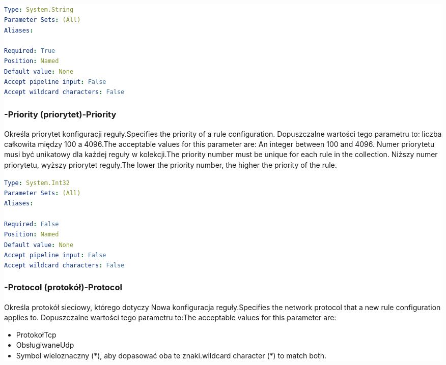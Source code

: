 ```yaml
Type: System.String
Parameter Sets: (All)
Aliases:

Required: True
Position: Named
Default value: None
Accept pipeline input: False
Accept wildcard characters: False
```

### <span data-ttu-id="6b7a0-145">-Priority (priorytet)</span><span class="sxs-lookup"><span data-stu-id="6b7a0-145">-Priority</span></span>
<span data-ttu-id="6b7a0-146">Określa priorytet konfiguracji reguły.</span><span class="sxs-lookup"><span data-stu-id="6b7a0-146">Specifies the priority of a rule configuration.</span></span>
<span data-ttu-id="6b7a0-147">Dopuszczalne wartości tego parametru to: liczba całkowita między 100 a 4096.</span><span class="sxs-lookup"><span data-stu-id="6b7a0-147">The acceptable values for this parameter are: An integer between 100 and 4096.</span></span>
<span data-ttu-id="6b7a0-148">Numer priorytetu musi być unikatowy dla każdej reguły w kolekcji.</span><span class="sxs-lookup"><span data-stu-id="6b7a0-148">The priority number must be unique for each rule in the collection.</span></span>
<span data-ttu-id="6b7a0-149">Niższy numer priorytetu, wyższy priorytet reguły.</span><span class="sxs-lookup"><span data-stu-id="6b7a0-149">The lower the priority number, the higher the priority of the rule.</span></span>

```yaml
Type: System.Int32
Parameter Sets: (All)
Aliases:

Required: False
Position: Named
Default value: None
Accept pipeline input: False
Accept wildcard characters: False
```

### <span data-ttu-id="6b7a0-150">-Protocol (protokół)</span><span class="sxs-lookup"><span data-stu-id="6b7a0-150">-Protocol</span></span>
<span data-ttu-id="6b7a0-151">Określa protokół sieciowy, którego dotyczy Nowa konfiguracja reguły.</span><span class="sxs-lookup"><span data-stu-id="6b7a0-151">Specifies the network protocol that a new rule configuration applies to.</span></span>
<span data-ttu-id="6b7a0-152">Dopuszczalne wartości tego parametru to:</span><span class="sxs-lookup"><span data-stu-id="6b7a0-152">The acceptable values for this parameter are:</span></span>
- <span data-ttu-id="6b7a0-153">Protokoł</span><span class="sxs-lookup"><span data-stu-id="6b7a0-153">Tcp</span></span>
- <span data-ttu-id="6b7a0-154">Obsługiwane</span><span class="sxs-lookup"><span data-stu-id="6b7a0-154">Udp</span></span>
- <span data-ttu-id="6b7a0-155">Symbol wieloznaczny (\*), aby dopasować oba te znaki.</span><span class="sxs-lookup"><span data-stu-id="6b7a0-155">wildcard character (\*) to match both.</span></span>
